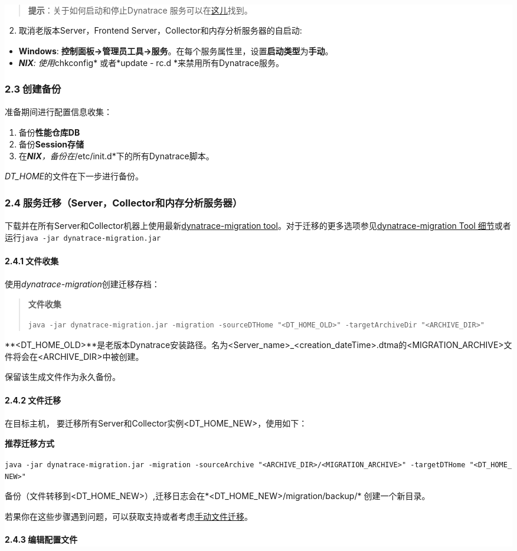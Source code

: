    > **提示**：关于如何启动和停止Dynatrace 服务可以在[这儿](https://community.dynatrace.com/community/display/DOCDT63/How+to+Start+and+Stop+dynaTrace+Services+or+Daemons)找到。

2. 取消老版本Server，Frontend Server，Collector和内存分析服务器的自启动:

- **Windows**: **控制面板->管理员工具->服务**。在每个服务属性里，设置**启动类型**为**手动**。
- ***NIX**: 使用*chkconfig* 或者*update - rc.d *来禁用所有Dynatrace服务。

### 2.3 创建备份

准备期间进行配置信息收集：

1. 备份**性能仓库DB**
2. 备份**Session存储**
3. 在***NIX**，备份在*/etc/init.d*下的所有Dynatrace脚本。

*DT_HOME*的文件在下一步进行备份。

### 2.4 服务迁移（Server，Collector和内存分析服务器）

下载并在所有Server和Collector机器上使用最新[dynatrace-migration tool](https://files.dynatrace.com/downloads/migrationtool/dynatrace-migration.jar)。对于迁移的更多选项参见[dynatrace-migration Tool 细节](https://community.dynatrace.com/community/display/APMDOC/Migration+Tool+Details)或者运行`java -jar dynatrace-migration.jar`

#### 2.4.1 文件收集

使用*dynatrace-migration*创建迁移存档：

> **文件收集**
>
> ```shell
> java -jar dynatrace-migration.jar -migration -sourceDTHome "<DT_HOME_OLD>" -targetArchiveDir "<ARCHIVE_DIR>"
> ```

**<DT_HOME_OLD>**是老版本Dynatrace安装路径。名为<Server_name>_<creation_dateTime>.dtma的<MIGRATION_ARCHIVE>文件将会在<ARCHIVE_DIR>中被创建。

保留该生成文件作为永久备份。

#### 2.4.2 文件迁移

在目标主机， 要迁移所有Server和Collector实例<DT_HOME_NEW>，使用如下：

**推荐迁移方式**

```shell
java -jar dynatrace-migration.jar -migration -sourceArchive "<ARCHIVE_DIR>/<MIGRATION_ARCHIVE>" -targetDTHome "<DT_HOME_NEW>"
```

备份（文件转移到<DT_HOME_NEW>）,迁移日志会在*<DT_HOME_NEW>/migration/backup/* 创建一个新目录。

若果你在这些步骤遇到问题，可以获取支持或者考虑[手动文件迁移](https://community.dynatrace.com/community/display/DOCDT62/Manual+File+Migration)。

#### 2.4.3 编辑配置文件
